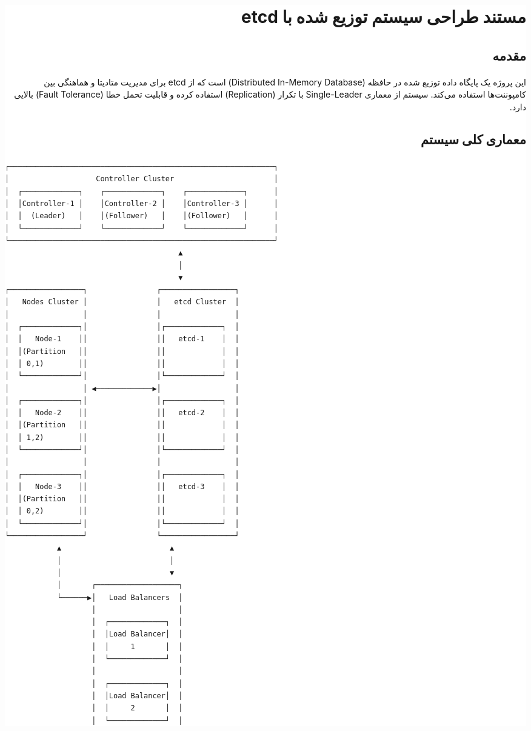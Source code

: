 <div dir="rtl" style="text-align: right;">

# مستند طراحی سیستم توزیع شده با etcd

## مقدمه

این پروژه یک پایگاه داده توزیع شده در حافظه (Distributed In-Memory Database) است که از etcd برای مدیریت متادیتا و هماهنگی بین کامپوننت‌ها استفاده می‌کند. سیستم از معماری Single-Leader با تکرار (Replication) استفاده کرده و قابلیت تحمل خطا (Fault Tolerance) بالایی دارد.

## معماری کلی سیستم

</div>

<div dir="rlt" style="text-align: left;">

```
┌─────────────────────────────────────────────────────────────┐
│                    Controller Cluster                       │
│  ┌─────────────┐    ┌─────────────┐    ┌─────────────┐      │
│  │Controller-1 │    │Controller-2 │    │Controller-3 │      │
│  │  (Leader)   │    │(Follower)   │    │(Follower)   │      │
│  └─────────────┘    └─────────────┘    └─────────────┘      │
└─────────────────────────────────────────────────────────────┘
                                        ▲
                                        │
                                        ▼
┌─────────────────┐                ┌─────────────────┐
│   Nodes Cluster │                │   etcd Cluster  │
│                 │                │                 │
│  ┌─────────────┐│                │┌─────────────┐  │
│  │   Node-1    ││                ││   etcd-1    │  │
│  │(Partition   ││                ││             │  │
│  │ 0,1)        ││                ││             │  │
│  └─────────────┘│                │└─────────────┘  │
│                 │ ◀─────────────▶│                 │
│  ┌─────────────┐│                │┌─────────────┐  │
│  │   Node-2    ││                ││   etcd-2    │  │
│  │(Partition   ││                ││             │  │
│  │ 1,2)        ││                ││             │  │
│  └─────────────┘│                │└─────────────┘  │
│                 │                │                 │
│  ┌─────────────┐│                │┌─────────────┐  │
│  │   Node-3    ││                ││   etcd-3    │  │
│  │(Partition   ││                ││             │  │
│  │ 0,2)        ││                ││             │  │
│  └─────────────┘│                │└─────────────┘  │
└─────────────────┘                └─────────────────┘
            ▲                         ▲
            │                         │
            │                         ▼
            │       ┌───────────────────┐
            └──────▶│   Load Balancers  │
                    │                   │
                    │  ┌─────────────┐  │
                    │  │Load Balancer│  │
                    │  │     1       │  │
                    │  └─────────────┘  │
                    │                   │
                    │  ┌─────────────┐  │
                    │  │Load Balancer│  │
                    │  │     2       │  │
                    │  └─────────────┘  │
```